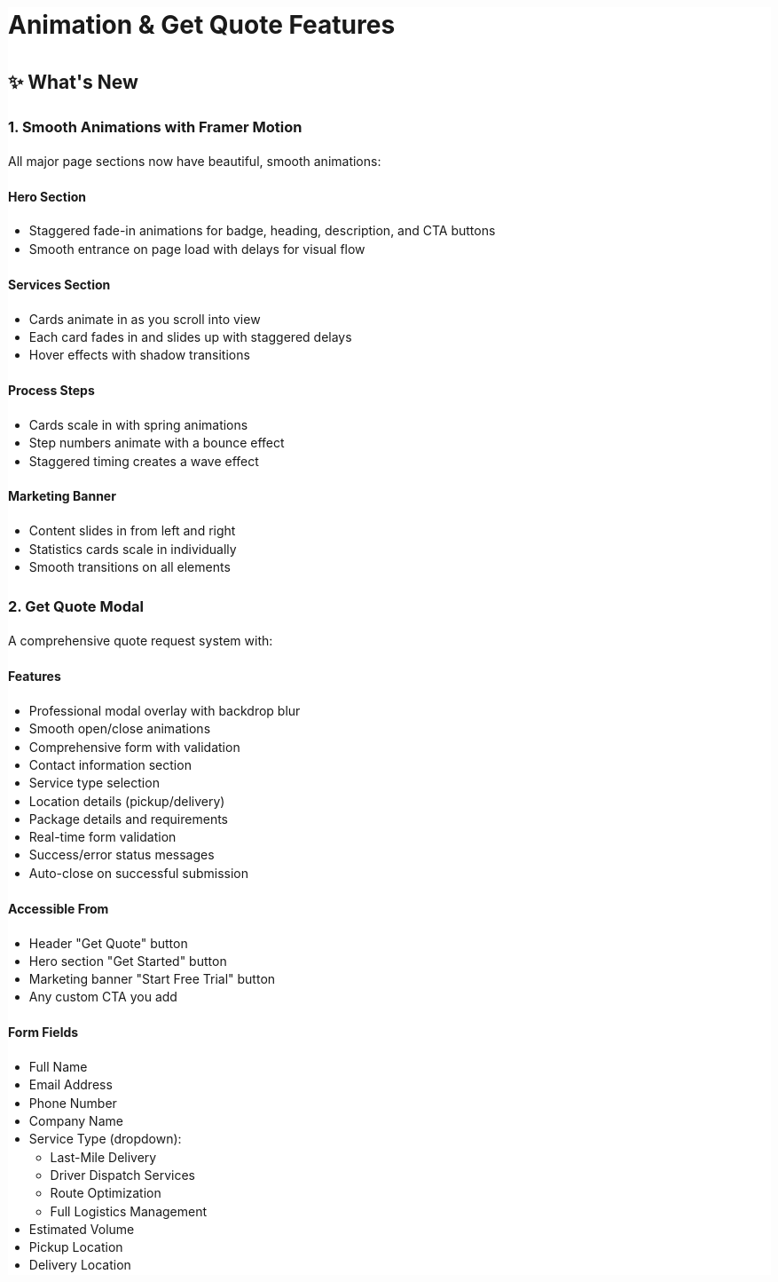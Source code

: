 # Animation & Get Quote Features

## ✨ What's New

### 1. Smooth Animations with Framer Motion

All major page sections now have beautiful, smooth animations:

#### Hero Section
- Staggered fade-in animations for badge, heading, description, and CTA buttons
- Smooth entrance on page load with delays for visual flow

#### Services Section
- Cards animate in as you scroll into view
- Each card fades in and slides up with staggered delays
- Hover effects with shadow transitions

#### Process Steps
- Cards scale in with spring animations
- Step numbers animate with a bounce effect
- Staggered timing creates a wave effect

#### Marketing Banner
- Content slides in from left and right
- Statistics cards scale in individually
- Smooth transitions on all elements

### 2. Get Quote Modal

A comprehensive quote request system with:

#### Features
- Professional modal overlay with backdrop blur
- Smooth open/close animations
- Comprehensive form with validation
- Contact information section
- Service type selection
- Location details (pickup/delivery)
- Package details and requirements
- Real-time form validation
- Success/error status messages
- Auto-close on successful submission

#### Accessible From
- Header "Get Quote" button
- Hero section "Get Started" button  
- Marketing banner "Start Free Trial" button
- Any custom CTA you add

#### Form Fields
- Full Name
- Email Address
- Phone Number
- Company Name
- Service Type (dropdown):
  - Last-Mile Delivery
  - Driver Dispatch Services
  - Route Optimization
  - Full Logistics Management
- Estimated Volume
- Pickup Location
- Delivery Location